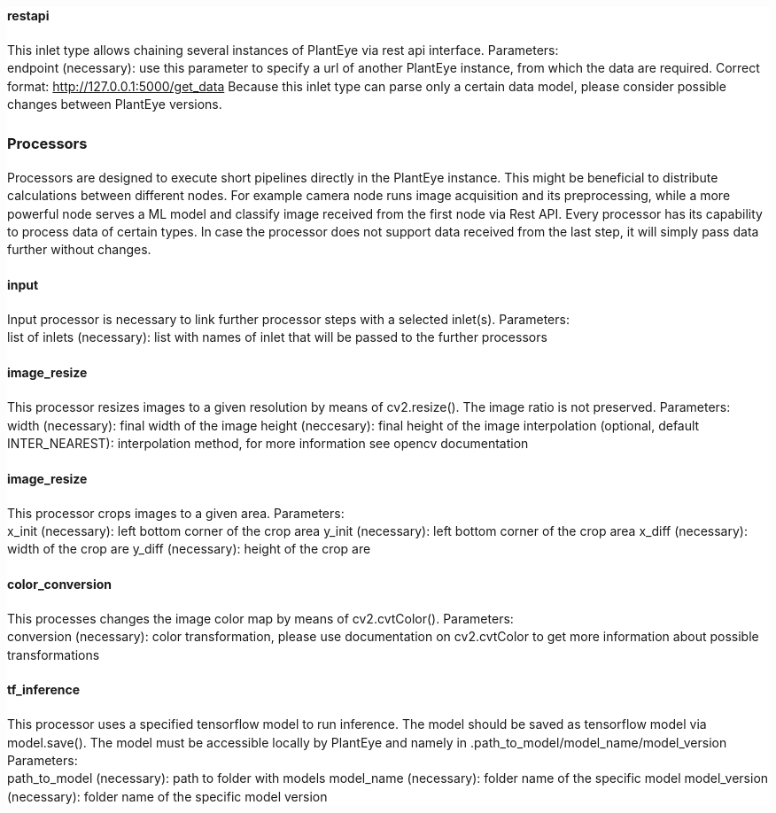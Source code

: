 #### restapi
This inlet type allows chaining several instances of PlantEye via rest api interface.
Parameters:\
  endpoint (necessary): use this parameter to specify a url of another PlantEye instance, from which the data are required. Correct format: http://127.0.0.1:5000/get_data
Because this inlet type can parse only a certain data model, please consider possible changes between PlantEye versions.

### Processors
Processors are designed to execute short pipelines directly in the PlantEye instance.
This might be beneficial to distribute calculations between different nodes.
For example camera node runs image acquisition and its preprocessing, while a more powerful node serves a ML model and classify image received from the first node via Rest API.
Every processor has its capability to process data of certain types.
In case the processor does not support data received from the last step, it will simply pass data further without changes.

#### input
Input processor is necessary to link further processor steps with a selected inlet(s).
Parameters:\
  list of inlets (necessary): list with names of inlet that will be passed to the further processors

#### image_resize
This processor resizes images to a given resolution by means of cv2.resize(). The image ratio is not preserved.
Parameters:\
  width (necessary): final width of the image
  height (neccesary): final height of the image
  interpolation (optional, default INTER_NEAREST): interpolation method, for more information see opencv documentation

#### image_resize
This processor crops images to a given area.
Parameters:\
  x_init (necessary): left bottom corner of the crop area
  y_init (necessary): left bottom corner of the crop area
  x_diff (necessary): width of the crop are
  y_diff (necessary): height of the crop are

#### color_conversion
This processes changes the image color map by means of cv2.cvtColor().
Parameters:\
  conversion (necessary): color transformation, please use documentation on cv2.cvtColor to get more information about possible transformations

#### tf_inference
This processor uses a specified tensorflow model to run inference.
The model should be saved as tensorflow model via model.save().
The model must be accessible locally by PlantEye and namely in .path_to_model/model_name/model_version
Parameters:\
  path_to_model (necessary): path to folder with models
  model_name (necessary): folder name of the specific model
  model_version (necessary): folder name of the specific model version
